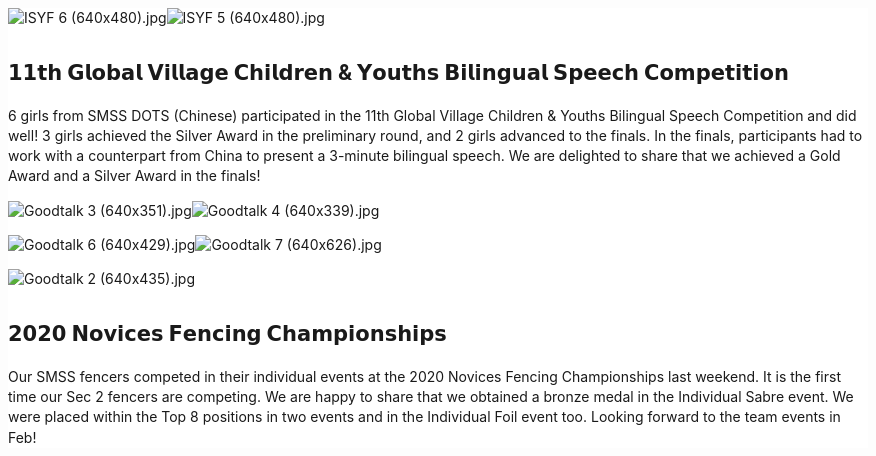 
![ISYF 6 (640x480).jpg](https://stmargaretssec.moe.edu.sg/qql/slot/u168/News/ISYF%206%20(640x480).jpg)![ISYF 5 (640x480).jpg](https://stmargaretssec.moe.edu.sg/qql/slot/u168/News/ISYF%205%20(640x480).jpg)  

  

  

  

  

  

  

  

  

  

  

  

  

  

  

𝟭𝟭𝘁𝗵 𝗚𝗹𝗼𝗯𝗮𝗹 𝗩𝗶𝗹𝗹𝗮𝗴𝗲 𝗖𝗵𝗶𝗹𝗱𝗿𝗲𝗻 & 𝗬𝗼𝘂𝘁𝗵𝘀 𝗕𝗶𝗹𝗶𝗻𝗴𝘂𝗮𝗹 𝗦𝗽𝗲𝗲𝗰𝗵 𝗖𝗼𝗺𝗽𝗲𝘁𝗶𝘁𝗶𝗼𝗻
---------------------------------------------------------------------------------------------------------------------------

6 girls from SMSS DOTS (Chinese) participated in the 11th Global Village Children & Youths Bilingual Speech Competition and did well! 3 girls achieved the Silver Award in the preliminary round, and 2 girls advanced to the finals. In the finals, participants had to work with a counterpart from China to present a 3-minute bilingual speech. We are delighted to share that we achieved a Gold Award and a Silver Award in the finals!

  

![Goodtalk 3 (640x351).jpg](https://stmargaretssec.moe.edu.sg/qql/slot/u168/News/Goodtalk%203%20(640x351).jpg)![Goodtalk 4 (640x339).jpg](https://stmargaretssec.moe.edu.sg/qql/slot/u168/News/Goodtalk%204%20(640x339).jpg)  

  

  
  
  
  
  
  
  
  
![Goodtalk 6 (640x429).jpg](https://stmargaretssec.moe.edu.sg/qql/slot/u168/News/Goodtalk%206%20(640x429).jpg)![Goodtalk 7 (640x626).jpg](https://stmargaretssec.moe.edu.sg/qql/slot/u168/News/Goodtalk%207%20(640x626).jpg)  
  
  
  
  
  
  
  
  
  
  
  
  
  
![Goodtalk 2 (640x435).jpg](https://stmargaretssec.moe.edu.sg/qql/slot/u168/News/Goodtalk%202%20(640x435).jpg)  

𝟮𝟬𝟮𝟬 𝗡𝗼𝘃𝗶𝗰𝗲𝘀 𝗙𝗲𝗻𝗰𝗶𝗻𝗴 𝗖𝗵𝗮𝗺𝗽𝗶𝗼𝗻𝘀𝗵𝗶𝗽𝘀
-----------------------------------------------------------------

Our SMSS fencers competed in their individual events at the 2020 Novices Fencing Championships last weekend. It is the first time our Sec 2 fencers are competing. We are happy to share that we obtained a bronze medal in the Individual Sabre event. We were placed within the Top 8 positions in two events and in the Individual Foil event too. Looking forward to the team events in Feb!

